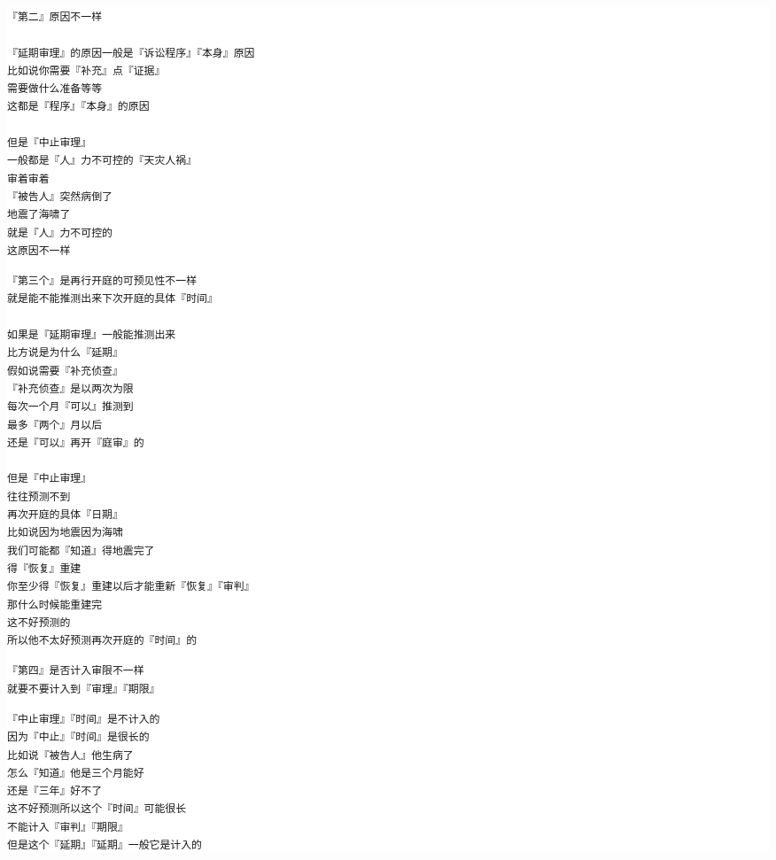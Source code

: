 ```text
『第二』原因不一样

『延期审理』的原因一般是『诉讼程序』『本身』原因
比如说你需要『补充』点『证据』
需要做什么准备等等
这都是『程序』『本身』的原因

但是『中止审理』
一般都是『人』力不可控的『天灾人祸』
审着审着
『被告人』突然病倒了
地震了海啸了
就是『人』力不可控的
这原因不一样
```

```text
『第三个』是再行开庭的可预见性不一样
就是能不能推测出来下次开庭的具体『时间』

如果是『延期审理』一般能推测出来
比方说是为什么『延期』
假如说需要『补充侦查』
『补充侦查』是以两次为限
每次一个月『可以』推测到
最多『两个』月以后
还是『可以』再开『庭审』的

但是『中止审理』
往往预测不到
再次开庭的具体『日期』
比如说因为地震因为海啸
我们可能都『知道』得地震完了
得『恢复』重建
你至少得『恢复』重建以后才能重新『恢复』『审判』
那什么时候能重建完
这不好预测的
所以他不太好预测再次开庭的『时间』的
```

```text
『第四』是否计入审限不一样
就要不要计入到『审理』『期限』
```

```text
『中止审理』『时间』是不计入的
因为『中止』『时间』是很长的
比如说『被告人』他生病了
怎么『知道』他是三个月能好
还是『三年』好不了
这不好预测所以这个『时间』可能很长
不能计入『审判』『期限』
但是这个『延期』『延期』一般它是计入的
```
